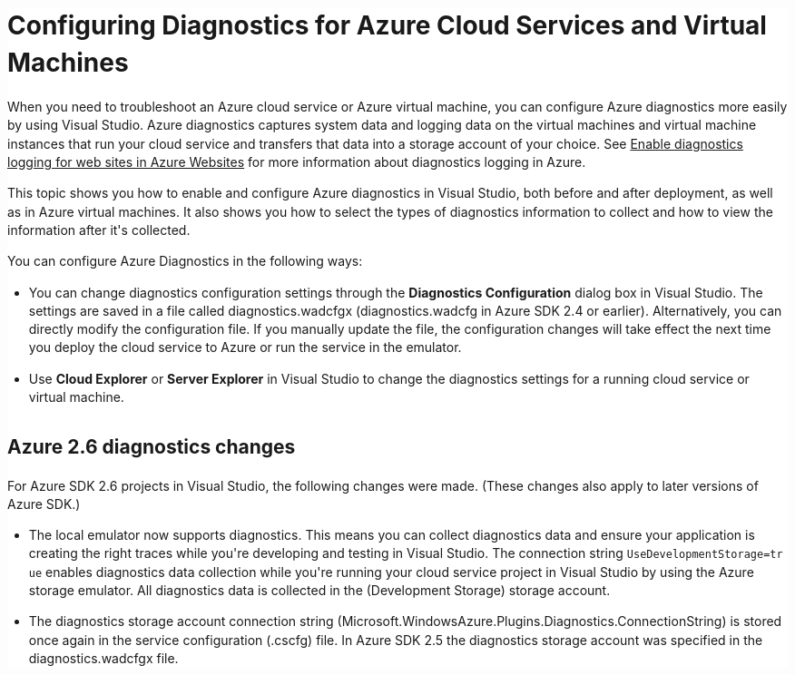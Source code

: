 <properties
   pageTitle="Configuring Diagnostics for Azure Cloud Services and Virtual Machines | Windows Azure"
   description="Describes how to configure diagnostics information for debugging Azure cloude services and virtual machines (VMs) in Visual Studio."
   services="visual-studio-online"
   documentationCenter="na"
   authors="kempb"
   manager="douge"
   editor="tglee" />
<tags
   ms.service="multiple"
   ms.date="09/08/2015"
   wacn.date="" />

# Configuring Diagnostics for Azure Cloud Services and Virtual Machines

When you need to troubleshoot an Azure cloud service or Azure virtual machine, you can configure Azure diagnostics more easily by using Visual Studio. Azure diagnostics captures system data and logging data on the virtual machines and virtual machine instances that run your cloud service and transfers that data into a storage account of your choice. See [Enable diagnostics logging for web sites in Azure Websites](/documentation/articles/web-sites-enable-diagnostic-log) for more information about diagnostics logging in Azure.

This topic shows you how to enable and configure Azure diagnostics in Visual Studio, both before and after deployment, as well as in Azure virtual machines. It also shows you how to select the types of diagnostics information to collect and how to view the information after it's collected.

You can configure Azure Diagnostics in the following ways:

- You can change diagnostics configuration settings through the **Diagnostics Configuration** dialog box in Visual Studio. The settings are saved in a file called diagnostics.wadcfgx (diagnostics.wadcfg in Azure SDK 2.4 or earlier). Alternatively, you can directly modify the configuration file. If you manually update the file, the configuration changes will take effect the next time you deploy the cloud service to Azure or run the service in the emulator.

- Use **Cloud Explorer** or **Server Explorer** in Visual Studio to change the diagnostics settings for a running cloud service or virtual machine.

## Azure 2.6 diagnostics changes

For Azure SDK 2.6 projects in Visual Studio, the following changes were made. (These changes also apply to later versions of Azure SDK.)

- The local emulator now supports diagnostics. This means you can collect diagnostics data and ensure your application is creating the right traces while you're developing and testing in Visual Studio. The connection string `UseDevelopmentStorage=true` enables diagnostics data collection while you're running your cloud service project in Visual Studio by using the Azure storage emulator. All diagnostics data is collected in the (Development Storage) storage account.

- The diagnostics storage account connection string (Microsoft.WindowsAzure.Plugins.Diagnostics.ConnectionString) is stored once again in the service configuration (.cscfg) file. In Azure SDK 2.5 the diagnostics storage account was specified in the diagnostics.wadcfgx file.
